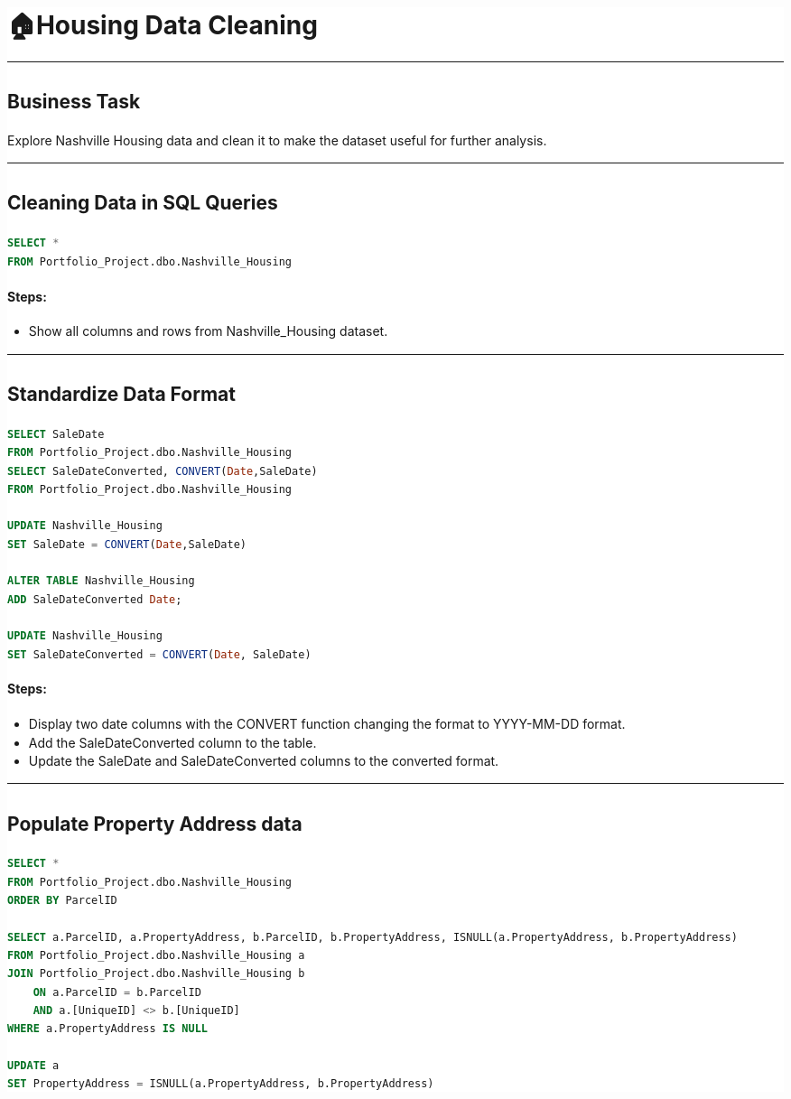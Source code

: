 # 🏠Housing Data Cleaning

----------------------------------------------------------------------------------------------------------------------------------

## Business Task
Explore Nashville Housing data and clean it to make the dataset useful for further analysis.

----------------------------------------------------------------------------------------------------------------------------------

## Cleaning Data in SQL Queries

````sql
SELECT *
FROM Portfolio_Project.dbo.Nashville_Housing
````

#### Steps:
- Show all columns and rows from Nashville_Housing dataset.

----------------------------------------------------------------------------------------------------------------------------------

## Standardize Data Format 

````sql
SELECT SaleDate
FROM Portfolio_Project.dbo.Nashville_Housing
SELECT SaleDateConverted, CONVERT(Date,SaleDate)
FROM Portfolio_Project.dbo.Nashville_Housing

UPDATE Nashville_Housing
SET SaleDate = CONVERT(Date,SaleDate)

ALTER TABLE Nashville_Housing
ADD SaleDateConverted Date;

UPDATE Nashville_Housing
SET SaleDateConverted = CONVERT(Date, SaleDate)
````

#### Steps:
- Display two date columns with the CONVERT function changing the format to YYYY-MM-DD format.
- Add the SaleDateConverted column to the table.
- Update the SaleDate and SaleDateConverted columns to the converted format.
  
----------------------------------------------------------------------------------------------------------------------------------

## Populate Property Address data 

````sql
SELECT *
FROM Portfolio_Project.dbo.Nashville_Housing
ORDER BY ParcelID

SELECT a.ParcelID, a.PropertyAddress, b.ParcelID, b.PropertyAddress, ISNULL(a.PropertyAddress, b.PropertyAddress)
FROM Portfolio_Project.dbo.Nashville_Housing a
JOIN Portfolio_Project.dbo.Nashville_Housing b
	ON a.ParcelID = b.ParcelID
	AND a.[UniqueID] <> b.[UniqueID]
WHERE a.PropertyAddress IS NULL
	
UPDATE a
SET PropertyAddress = ISNULL(a.PropertyAddress, b.PropertyAddress)
````